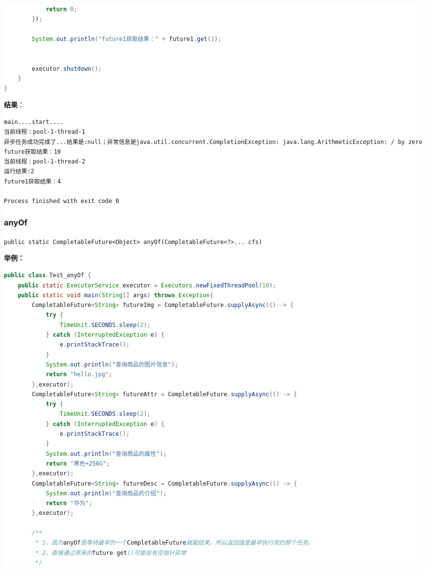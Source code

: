 ```Java
            return 0;
        });

        System.out.println("future1获取结果：" + future1.get());


        executor.shutdown();
    }
}
```


**结果**：

    main....start....
    当前线程：pool-1-thread-1
    异步任务成功完成了...结果是:null；异常信息是java.util.concurrent.CompletionException: java.lang.ArithmeticException: / by zero
    future获取结果：10
    当前线程：pool-1-thread-2
    运行结果:2
    future1获取结果：4
    
    Process finished with exit code 0






### anyOf

````
public static CompletableFuture<Object> anyOf(CompletableFuture<?>... cfs)
````

**举例：**

```Java
public class Test_anyOf {
    public static ExecutorService executor = Executors.newFixedThreadPool(10);
    public static void main(String[] args) throws Exception{
        CompletableFuture<String> futureImg = CompletableFuture.supplyAsync(() -> {
            try {
                TimeUnit.SECONDS.sleep(2);
            } catch (InterruptedException e) {
                e.printStackTrace();
            }
            System.out.println("查询商品的图片信息");
            return "hello.jpg";
        },executor);
        CompletableFuture<String> futureAttr = CompletableFuture.supplyAsync(() -> {
            try {
                TimeUnit.SECONDS.sleep(2);
            } catch (InterruptedException e) {
                e.printStackTrace();
            }
            System.out.println("查询商品的属性");
            return "黑色+256G";
        },executor);
        CompletableFuture<String> futureDesc = CompletableFuture.supplyAsync(() -> {
            System.out.println("查询商品的介绍");
            return "华为";
        },executor);

        /**
         * 1、因为anyOf是等待最早的一个CompletableFuture就能结束，所以返回值是最早执行完的那个任务。
         * 2、直接通过原来的future.get()可能会有空指针异常
         */
```